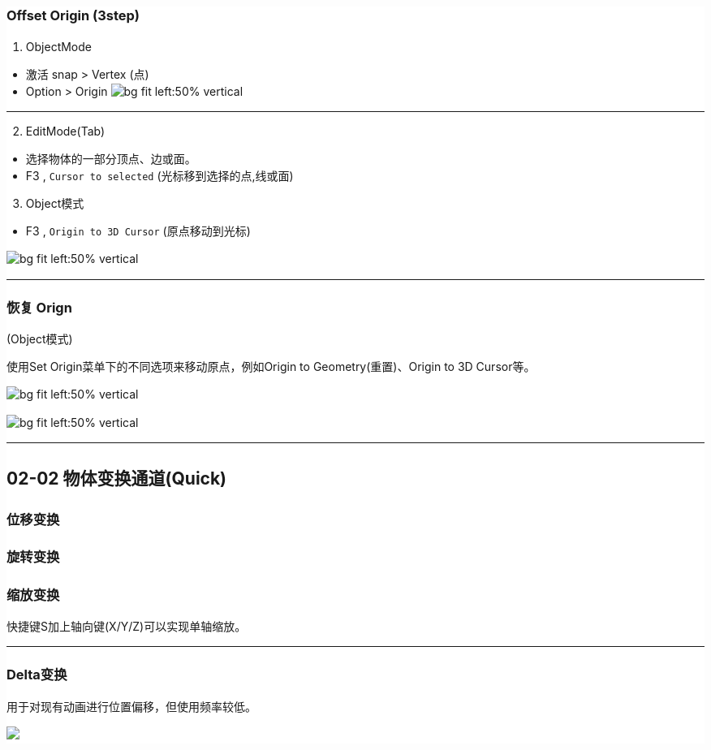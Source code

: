 
### Offset Origin (3step)

1. ObjectMode

- 激活 snap > Vertex (点)
- Option > Origin
![bg fit left:50% vertical](https://i.imgur.com/1HjsfSo.webp)


---

2. EditMode(Tab)

- 选择物体的一部分顶点、边或面。
- F3 ,  `Cursor to selected` (光标移到选择的点,线或面)

3. Object模式
- F3 ,  `Origin to 3D Cursor` (原点移动到光标)

![bg fit left:50% vertical](https://i.imgur.com/1Mwpr8Y.webp)


---

### 恢复 Orign
(Object模式)

使用Set Origin菜单下的不同选项来移动原点，例如Origin to Geometry(重置)、Origin to 3D Cursor等。

![bg fit left:50% vertical](https://i.imgur.com/biP24fr.webp)

![bg fit left:50% vertical](https://i.imgur.com/vjuo4CB.webp)


---



## 02-02 物体变换通道(Quick)

### 位移变换

### 旋转变换

### 缩放变换
快捷键S加上轴向键(X/Y/Z)可以实现单轴缩放。

---


### Delta变换
用于对现有动画进行位置偏移，但使用频率较低。

![](https://i.imgur.com/7wL9ilJ.webp)
